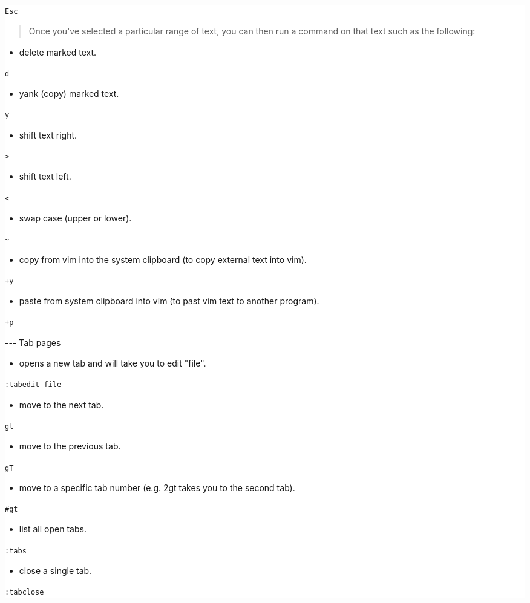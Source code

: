 `Esc`

> Once you've selected a particular range of text, you can then run a command on that text such as the following:

- delete marked text.

`d`

- yank (copy) marked text.

`y`

- shift text right.

`>`

- shift text left.

`<`

- swap case (upper or lower).

`~`

- copy from vim into the system clipboard (to copy external text into vim).

`+y`

- paste from system clipboard into vim (to past vim text to another program).

`+p`

--- Tab pages

- opens a new tab and will take you to edit "file".

`:tabedit file`

- move to the next tab.

`gt`

- move to the previous tab.

`gT`

- move to a specific tab number (e.g. 2gt takes you to the second tab).

`#gt`

- list all open tabs.

`:tabs`

- close a single tab.

`:tabclose`







